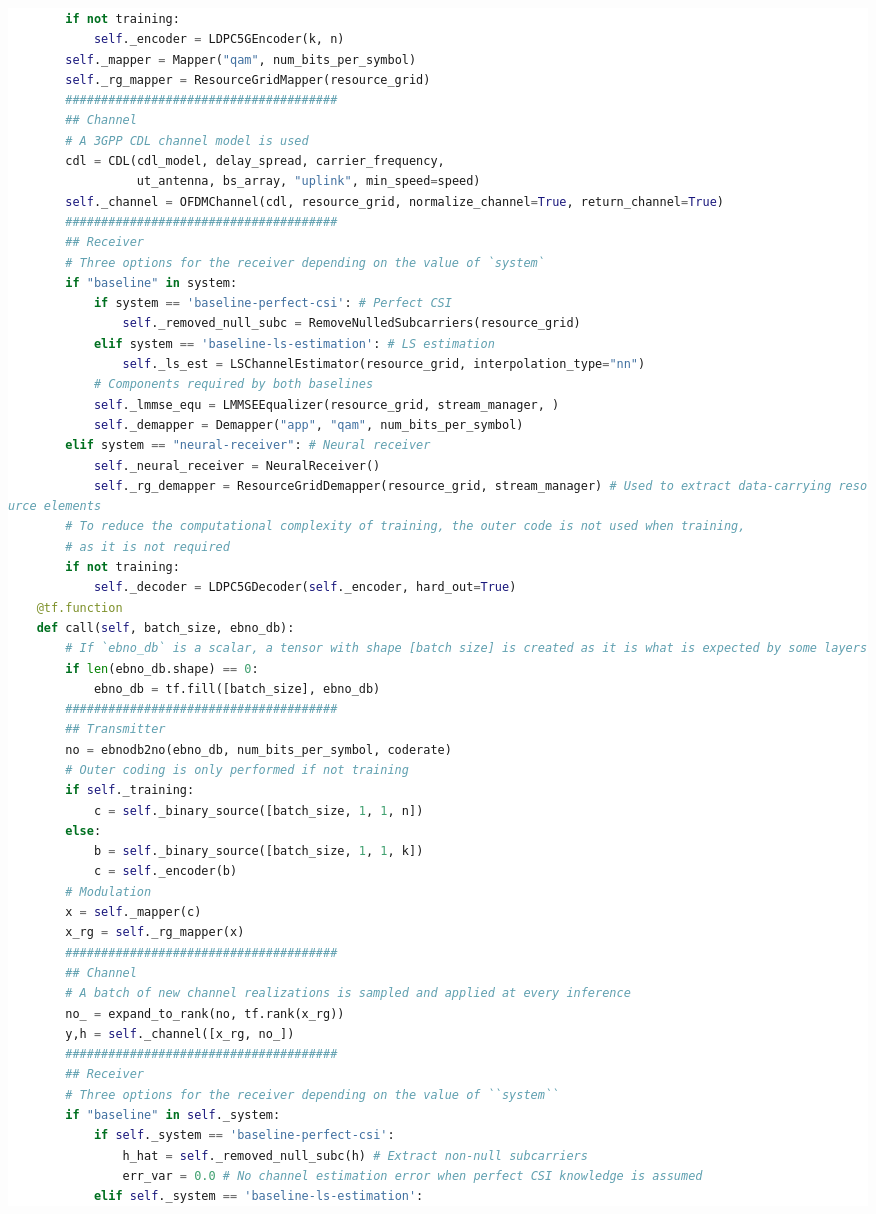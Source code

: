```python
        if not training:
            self._encoder = LDPC5GEncoder(k, n)
        self._mapper = Mapper("qam", num_bits_per_symbol)
        self._rg_mapper = ResourceGridMapper(resource_grid)
        ######################################
        ## Channel
        # A 3GPP CDL channel model is used
        cdl = CDL(cdl_model, delay_spread, carrier_frequency,
                  ut_antenna, bs_array, "uplink", min_speed=speed)
        self._channel = OFDMChannel(cdl, resource_grid, normalize_channel=True, return_channel=True)
        ######################################
        ## Receiver
        # Three options for the receiver depending on the value of `system`
        if "baseline" in system:
            if system == 'baseline-perfect-csi': # Perfect CSI
                self._removed_null_subc = RemoveNulledSubcarriers(resource_grid)
            elif system == 'baseline-ls-estimation': # LS estimation
                self._ls_est = LSChannelEstimator(resource_grid, interpolation_type="nn")
            # Components required by both baselines
            self._lmmse_equ = LMMSEEqualizer(resource_grid, stream_manager, )
            self._demapper = Demapper("app", "qam", num_bits_per_symbol)
        elif system == "neural-receiver": # Neural receiver
            self._neural_receiver = NeuralReceiver()
            self._rg_demapper = ResourceGridDemapper(resource_grid, stream_manager) # Used to extract data-carrying resource elements
        # To reduce the computational complexity of training, the outer code is not used when training,
        # as it is not required
        if not training:
            self._decoder = LDPC5GDecoder(self._encoder, hard_out=True)
    @tf.function
    def call(self, batch_size, ebno_db):
        # If `ebno_db` is a scalar, a tensor with shape [batch size] is created as it is what is expected by some layers
        if len(ebno_db.shape) == 0:
            ebno_db = tf.fill([batch_size], ebno_db)
        ######################################
        ## Transmitter
        no = ebnodb2no(ebno_db, num_bits_per_symbol, coderate)
        # Outer coding is only performed if not training
        if self._training:
            c = self._binary_source([batch_size, 1, 1, n])
        else:
            b = self._binary_source([batch_size, 1, 1, k])
            c = self._encoder(b)
        # Modulation
        x = self._mapper(c)
        x_rg = self._rg_mapper(x)
        ######################################
        ## Channel
        # A batch of new channel realizations is sampled and applied at every inference
        no_ = expand_to_rank(no, tf.rank(x_rg))
        y,h = self._channel([x_rg, no_])
        ######################################
        ## Receiver
        # Three options for the receiver depending on the value of ``system``
        if "baseline" in self._system:
            if self._system == 'baseline-perfect-csi':
                h_hat = self._removed_null_subc(h) # Extract non-null subcarriers
                err_var = 0.0 # No channel estimation error when perfect CSI knowledge is assumed
            elif self._system == 'baseline-ls-estimation':
```